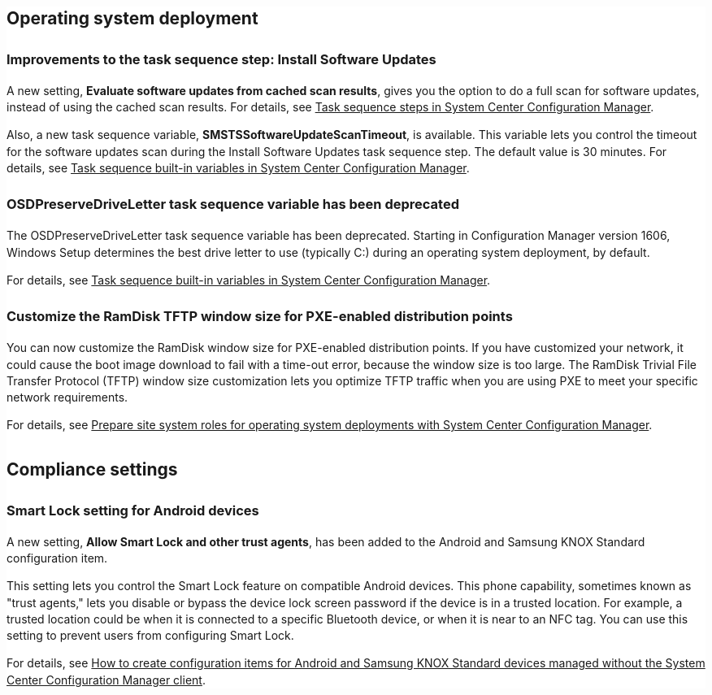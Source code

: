 ## Operating system deployment

### Improvements to the task sequence step: Install Software Updates
A new setting, **Evaluate software updates from cached scan results**, gives you the option to do a full scan for software updates, instead of using the cached scan results. For details, see [Task sequence steps in System Center Configuration Manager](../../../osd/understand/task-sequence-steps.md#BKMK_InstallSoftwareUpdates).

Also, a new task sequence variable, **SMSTSSoftwareUpdateScanTimeout**, is available. This variable lets you control the timeout for the software updates scan during the Install Software Updates task sequence step. The default value is 30 minutes. For details, see [Task sequence built-in variables in System Center Configuration Manager](../../../osd/understand/task-sequence-built-in-variables.md).

### OSDPreserveDriveLetter task sequence variable has been deprecated
The OSDPreserveDriveLetter task sequence variable has been deprecated. Starting in Configuration Manager version 1606, Windows Setup determines the best drive letter to use (typically C:) during an operating system deployment, by default.

For details, see [Task sequence built-in variables in System Center Configuration Manager](../../../osd/understand/task-sequence-built-in-variables.md).

### Customize the RamDisk TFTP window size for PXE-enabled distribution points
You can now customize the RamDisk window size for PXE-enabled distribution points. If you have customized your network, it could cause the boot image download to fail with a time-out error, because the window size is too large. The RamDisk Trivial File Transfer Protocol (TFTP) window size customization lets you optimize TFTP traffic when you are using PXE to meet your specific network requirements.

For details, see [Prepare site system roles for operating system deployments with System Center Configuration Manager](../../../osd/get-started/prepare-site-system-roles-for-operating-system-deployments.md#BKMK_RamDiskTFTP).

## Compliance settings

### Smart Lock setting for Android devices
A new setting, **Allow Smart Lock and other trust agents**, has been added to the Android and Samsung KNOX Standard configuration item.

This setting lets you control the Smart Lock feature on compatible Android devices. This phone capability, sometimes known as "trust agents," lets you disable or bypass the device lock screen password if the device is in a trusted location. For example, a trusted location could be when it is connected to a specific Bluetooth device, or when it is near to an NFC tag. You can use this setting to prevent users from configuring Smart Lock.

For details, see [How to create configuration items for Android and Samsung KNOX Standard devices managed without the System Center Configuration Manager client](../../../compliance/deploy-use/create-configuration-items-for-android-and-samsung-knox-devices-managed-without-the-client.md).
